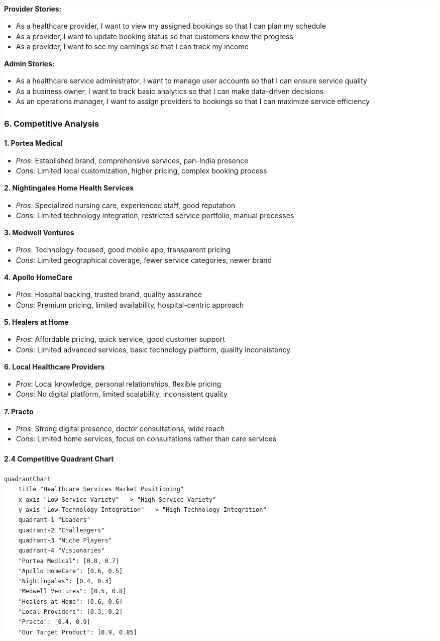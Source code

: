 **Provider Stories:**
- As a healthcare provider, I want to view my assigned bookings so that I can plan my schedule
- As a provider, I want to update booking status so that customers know the progress
- As a provider, I want to see my earnings so that I can track my income

**Admin Stories:**
- As a healthcare service administrator, I want to manage user accounts so that I can ensure service quality
- As a business owner, I want to track basic analytics so that I can make data-driven decisions
- As an operations manager, I want to assign providers to bookings so that I can maximize service efficiency

### 6. Competitive Analysis

**1. Portea Medical**
- *Pros*: Established brand, comprehensive services, pan-India presence
- *Cons*: Limited local customization, higher pricing, complex booking process

**2. Nightingales Home Health Services**
- *Pros*: Specialized nursing care, experienced staff, good reputation
- *Cons*: Limited technology integration, restricted service portfolio, manual processes

**3. Medwell Ventures**
- *Pros*: Technology-focused, good mobile app, transparent pricing
- *Cons*: Limited geographical coverage, fewer service categories, newer brand

**4. Apollo HomeCare**
- *Pros*: Hospital backing, trusted brand, quality assurance
- *Cons*: Premium pricing, limited availability, hospital-centric approach

**5. Healers at Home**
- *Pros*: Affordable pricing, quick service, good customer support
- *Cons*: Limited advanced services, basic technology platform, quality inconsistency

**6. Local Healthcare Providers**
- *Pros*: Local knowledge, personal relationships, flexible pricing
- *Cons*: No digital platform, limited scalability, inconsistent quality

**7. Practo**
- *Pros*: Strong digital presence, doctor consultations, wide reach
- *Cons*: Limited home services, focus on consultations rather than care services

#### 2.4 Competitive Quadrant Chart

```mermaid
quadrantChart
    title "Healthcare Services Market Positioning"
    x-axis "Low Service Variety" --> "High Service Variety"
    y-axis "Low Technology Integration" --> "High Technology Integration"
    quadrant-1 "Leaders"
    quadrant-2 "Challengers"
    quadrant-3 "Niche Players"
    quadrant-4 "Visionaries"
    "Portea Medical": [0.8, 0.7]
    "Apollo HomeCare": [0.6, 0.5]
    "Nightingales": [0.4, 0.3]
    "Medwell Ventures": [0.5, 0.8]
    "Healers at Home": [0.6, 0.6]
    "Local Providers": [0.3, 0.2]
    "Practo": [0.4, 0.9]
    "Our Target Product": [0.9, 0.85]
```
